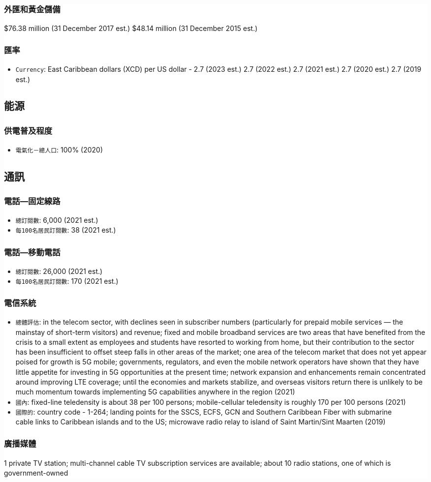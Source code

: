 ### 外匯和黃金儲備
$76.38 million (31 December 2017 est.)
$48.14 million (31 December 2015 est.)

### 匯率
- `Currency`: East Caribbean dollars (XCD) per US dollar -
2.7 (2023 est.)
2.7 (2022 est.)
2.7 (2021 est.)
2.7 (2020 est.)
2.7 (2019 est.)

## 能源

### 供電普及程度
- `電氣化－總人口`: 100% (2020)

## 通訊

### 電話—固定線路
- `總訂閱數`: 6,000 (2021 est.)
- `每100名居民訂閱數`: 38 (2021 est.)

### 電話—移動電話
- `總訂閱數`: 26,000 (2021 est.)
- `每100名居民訂閱數`: 170 (2021 est.)

### 電信系統
- `總體評估`: in the telecom sector, with declines seen in subscriber numbers (particularly for prepaid mobile services — the mainstay of short-term visitors) and revenue; fixed and mobile broadband services are two areas that have benefited from the crisis to a small extent as employees and students have resorted to working from home, but their contribution to the sector has been insufficient to offset steep falls in other areas of the market; one area of the telecom market that does not yet appear poised for growth is 5G mobile; governments, regulators, and even the mobile network operators have shown that they have little appetite for investing in 5G opportunities at the present time; network expansion and enhancements remain concentrated around improving LTE coverage; until the economies and markets stabilize, and overseas visitors return there is unlikely to be much momentum towards implementing 5G capabilities anywhere in the region (2021)
- `國內`: fixed-line teledensity is about 38 per 100 persons; mobile-cellular teledensity is roughly 170 per 100 persons (2021)
- `國際的`: country code - 1-264; landing points for the SSCS, ECFS, GCN and Southern Caribbean Fiber with submarine cable links to Caribbean islands and to the US; microwave radio relay to island of Saint Martin/Sint Maarten (2019)

### 廣播媒體
1 private TV station; multi-channel cable TV subscription services are available; about 10 radio stations, one of which is government-owned
